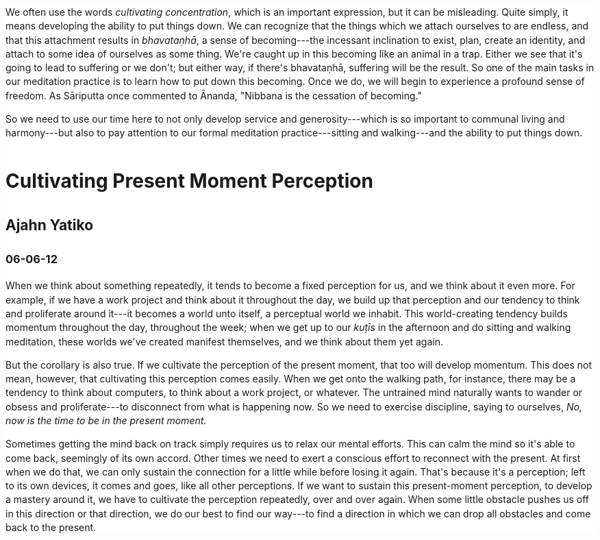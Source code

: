 We often use the words *cultivating concentration*, which is an
important expression, but it can be misleading. Quite simply, it means
developing the ability to put things down. We can recognize that the
things which we attach ourselves to are endless, and that this
attachment results in *bhavataṇhā*, a sense of becoming---the incessant
inclination to exist, plan, create an identity, and attach to some idea
of ourselves as some thing. We're caught up in this becoming like an
animal in a trap. Either we see that it's going to lead to suffering or
we don't; but either way, if there's bhavataṇhā, suffering will be the
result. So one of the main tasks in our meditation practice is to learn
how to put down this becoming. Once we do, we will begin to experience a
profound sense of freedom. As Sāriputta once commented to Ānanda,
"Nibbana is the cessation of becoming."

So we need to use our time here to not only develop service and
generosity---which is so important to communal living and harmony---but
also to pay attention to our formal meditation practice---sitting and
walking---and the ability to put things down.

# Cultivating Present Moment Perception

## Ajahn Yatiko

### 06-06-12

When we think about something repeatedly, it tends to become a fixed
perception for us, and we think about it even more. For example, if we
have a work project and think about it throughout the day, we build up
that perception and our tendency to think and proliferate around it---it
becomes a world unto itself, a perceptual world we inhabit. This
world-creating tendency builds momentum throughout the day, throughout
the week; when we get up to our *kuṭīs* in the afternoon and do sitting
and walking meditation, these worlds we've created manifest themselves,
and we think about them yet again.

But the corollary is also true. If we cultivate the perception of the
present moment, that too will develop momentum. This does not mean,
however, that cultivating this perception comes easily. When we get onto
the walking path, for instance, there may be a tendency to think about
computers, to think about a work project, or whatever. The untrained
mind naturally wants to wander or obsess and proliferate---to disconnect
from what is happening now. So we need to exercise discipline, saying to
ourselves, *No, now is the time to be in the present moment.*

Sometimes getting the mind back on track simply requires us to relax our
mental efforts. This can calm the mind so it's able to come back,
seemingly of its own accord. Other times we need to exert a conscious
effort to reconnect with the present. At first when we do that, we can
only sustain the connection for a little while before losing it again.
That's because it's a perception; left to its own devices, it comes and
goes, like all other perceptions. If we want to sustain this
present-moment perception, to develop a mastery around it, we have to
cultivate the perception repeatedly, over and over again. When some
little obstacle pushes us off in this direction or that direction, we do
our best to find our way---to find a direction in which we can drop all
obstacles and come back to the present.

